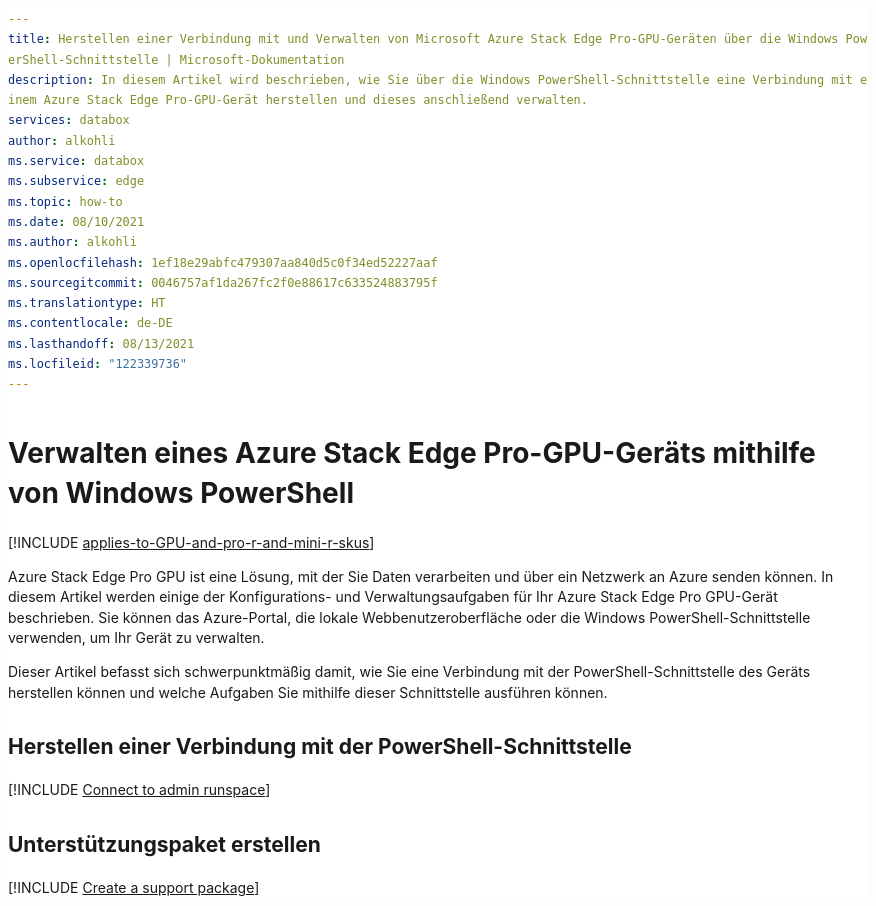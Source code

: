```yaml
---
title: Herstellen einer Verbindung mit und Verwalten von Microsoft Azure Stack Edge Pro-GPU-Geräten über die Windows PowerShell-Schnittstelle | Microsoft-Dokumentation
description: In diesem Artikel wird beschrieben, wie Sie über die Windows PowerShell-Schnittstelle eine Verbindung mit einem Azure Stack Edge Pro-GPU-Gerät herstellen und dieses anschließend verwalten.
services: databox
author: alkohli
ms.service: databox
ms.subservice: edge
ms.topic: how-to
ms.date: 08/10/2021
ms.author: alkohli
ms.openlocfilehash: 1ef18e29abfc479307aa840d5c0f34ed52227aaf
ms.sourcegitcommit: 0046757af1da267fc2f0e88617c633524883795f
ms.translationtype: HT
ms.contentlocale: de-DE
ms.lasthandoff: 08/13/2021
ms.locfileid: "122339736"
---
```

# <a name="manage-an-azure-stack-edge-pro-gpu-device-via-windows-powershell"></a>Verwalten eines Azure Stack Edge Pro-GPU-Geräts mithilfe von Windows PowerShell

[!INCLUDE [applies-to-GPU-and-pro-r-and-mini-r-skus](../../includes/azure-stack-edge-applies-to-gpu-pro-r-mini-r-sku.md)]

Azure Stack Edge Pro GPU ist eine Lösung, mit der Sie Daten verarbeiten und über ein Netzwerk an Azure senden können. In diesem Artikel werden einige der Konfigurations- und Verwaltungsaufgaben für Ihr Azure Stack Edge Pro GPU-Gerät beschrieben. Sie können das Azure-Portal, die lokale Webbenutzeroberfläche oder die Windows PowerShell-Schnittstelle verwenden, um Ihr Gerät zu verwalten.

Dieser Artikel befasst sich schwerpunktmäßig damit, wie Sie eine Verbindung mit der PowerShell-Schnittstelle des Geräts herstellen können und welche Aufgaben Sie mithilfe dieser Schnittstelle ausführen können. 


## <a name="connect-to-the-powershell-interface"></a>Herstellen einer Verbindung mit der PowerShell-Schnittstelle

[!INCLUDE [Connect to admin runspace](../../includes/azure-stack-edge-gateway-connect-minishell.md)]

## <a name="create-a-support-package"></a>Unterstützungspaket erstellen

[!INCLUDE [Create a support package](../../includes/data-box-edge-gateway-create-support-package.md)]
